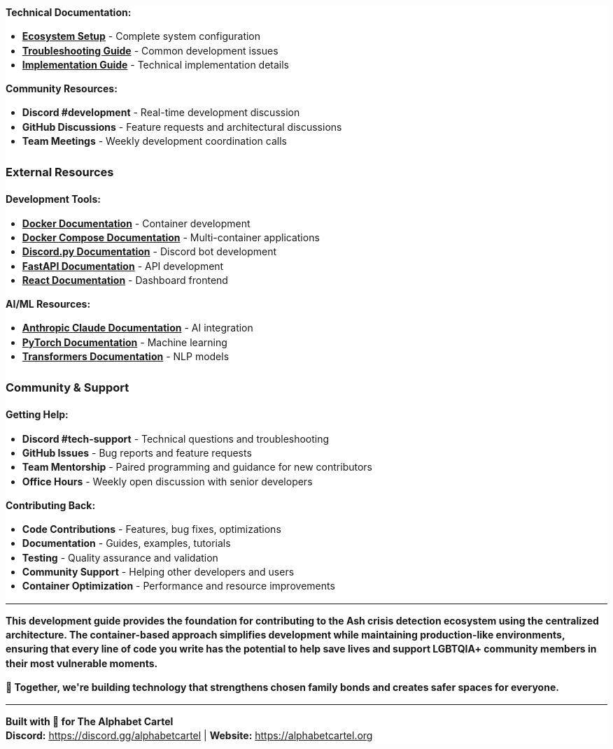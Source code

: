 **Technical Documentation:**
- **[Ecosystem Setup](../tech/ecosystem_setup_v2_1.md)** - Complete system configuration
- **[Troubleshooting Guide](../tech/troubleshooting_v2_1.md)** - Common development issues
- **[Implementation Guide](../tech/implementation_v2_1.md)** - Technical implementation details

**Community Resources:**
- **Discord #development** - Real-time development discussion
- **GitHub Discussions** - Feature requests and architectural discussions
- **Team Meetings** - Weekly development coordination calls

### External Resources

**Development Tools:**
- **[Docker Documentation](https://docs.docker.com/)** - Container development
- **[Docker Compose Documentation](https://docs.docker.com/compose/)** - Multi-container applications
- **[Discord.py Documentation](https://discordpy.readthedocs.io/)** - Discord bot development
- **[FastAPI Documentation](https://fastapi.tiangolo.com/)** - API development
- **[React Documentation](https://reactjs.org/docs/)** - Dashboard frontend

**AI/ML Resources:**
- **[Anthropic Claude Documentation](https://docs.anthropic.com/)** - AI integration
- **[PyTorch Documentation](https://pytorch.org/docs/)** - Machine learning
- **[Transformers Documentation](https://huggingface.co/docs/transformers/)** - NLP models

### Community & Support

**Getting Help:**
- **Discord #tech-support** - Technical questions and troubleshooting
- **GitHub Issues** - Bug reports and feature requests
- **Team Mentorship** - Paired programming and guidance for new contributors
- **Office Hours** - Weekly open discussion with senior developers

**Contributing Back:**
- **Code Contributions** - Features, bug fixes, optimizations
- **Documentation** - Guides, examples, tutorials
- **Testing** - Quality assurance and validation
- **Community Support** - Helping other developers and users
- **Container Optimization** - Performance and resource improvements

---

**This development guide provides the foundation for contributing to the Ash crisis detection ecosystem using the centralized architecture. The container-based approach simplifies development while maintaining production-like environments, ensuring that every line of code you write has the potential to help save lives and support LGBTQIA+ community members in their most vulnerable moments.**

**🌈 Together, we're building technology that strengthens chosen family bonds and creates safer spaces for everyone.**

---

**Built with 🖤 for The Alphabet Cartel**  
**Discord:** https://discord.gg/alphabetcartel | **Website:** https://alphabetcartel.org